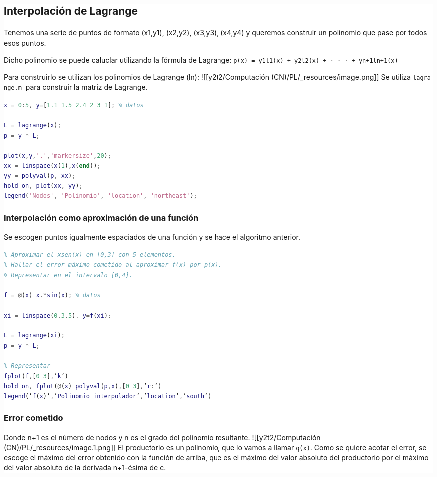 
## Interpolación de Lagrange
Tenemos una serie de puntos de formato (x1,y1), (x2,y2), (x3,y3), (x4,y4) y queremos construir un polinomio que pase por todos esos puntos.

Dicho polinomio se puede caluclar utilizando la fórmula de Lagrange:
`p(x) = y1l1(x) + y2l2(x) + · · · + yn+1ln+1(x)`

Para construirlo se utilizan los polinomios de Lagrange (ln):
![[y2t2/Computación (CN)/PL/_resources/image.png]]
Se utiliza `lagrange.m`  para construir la matriz de Lagrange.

~~~MATLAB
x = 0:5, y=[1.1 1.5 2.4 2 3 1]; % datos

L = lagrange(x);
p = y * L;

plot(x,y,'.','markersize',20);
xx = linspace(x(1),x(end));
yy = polyval(p, xx);
hold on, plot(xx, yy);
legend('Nodos', 'Polinomio', 'location', 'northeast');
~~~


### Interpolación como aproximación de una función
Se escogen puntos igualmente espaciados de una función y se hace el algoritmo anterior.

```MATLAB
% Aproximar el xsen(x) en [0,3] con 5 elementos.
% Hallar el error máximo cometido al aproximar f(x) por p(x).
% Representar en el intervalo [0,4].

f = @(x) x.*sin(x); % datos

xi = linspace(0,3,5), y=f(xi);

L = lagrange(xi);
p = y * L;

% Representar
fplot(f,[0 3],’k’)
hold on, fplot(@(x) polyval(p,x),[0 3],’r:’)
legend(’f(x)’,’Polinomio interpolador’,’location’,’south’)
```


### Error cometido
Donde n+1 es el número de nodos y n es el grado del polinomio resultante.
![[y2t2/Computación (CN)/PL/_resources/image.1.png]]
El productorio es un polinomio, que lo vamos a llamar `q(x)`.
Como se quiere acotar el error, se escoge el máximo del error obtenido con la función de arriba, que es el máximo del valor absoluto del productorio por el máximo del valor absoluto de la derivada n+1-ésima de c.
